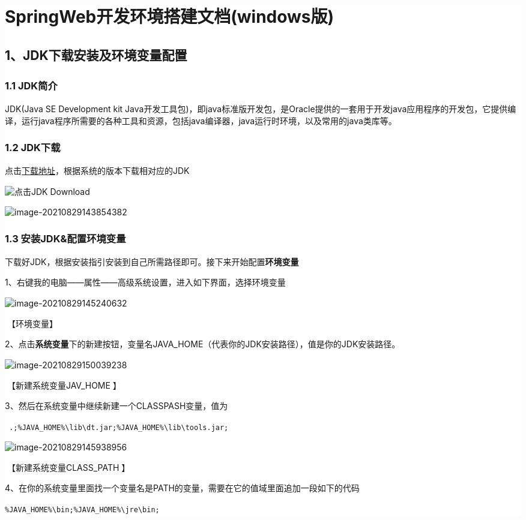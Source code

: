 # SpringWeb开发环境搭建文档(windows版)



## 1、JDK下载安装及环境变量配置

### 1.1 JDK简介

JDK(Java SE Development kit Java开发工具包)，即java标准版开发包，是Oracle提供的一套用于开发java应用程序的开发包，它提供编译，运行java程序所需要的各种工具和资源，包括java编译器，java运行时环境，以及常用的java类库等。

### 1.2 JDK下载

点击[下载地址](https://www.oracle.com/java/technologies/javase-downloads.html)，根据系统的版本下载相对应的JDK

![点击JDK Download](etc/images/JDK_download_1.png)



![image-20210829143854382](etc/images/JDK_download_2.png)



### 1.3 安装JDK&配置环境变量

下载好JDK，根据安装指引安装到自己所需路径即可。接下来开始配置**环境变量**

1、右键我的电脑——属性——高级系统设置，进入如下界面，选择环境变量

![image-20210829145240632](etc/images/JDK_3.png)

​																												              【环境变量】



2、点击**系统变量**下的新建按钮，变量名JAVA_HOME（代表你的JDK安装路径），值是你的JDK安装路径。

![image-20210829150039238](etc/images/JDK_4.png)

​																												【新建系统变量JAV_HOME 】

3、然后在系统变量中继续新建一个CLASSPASH变量，值为

```shell
 .;%JAVA_HOME%\lib\dt.jar;%JAVA_HOME%\lib\tools.jar;
```

![image-20210829145938956](etc/images/JDK_5.png)

​                                                                                                          【新建系统变量CLASS_PATH 】

4、在你的系统变量里面找一个变量名是PATH的变量，需要在它的值域里面追加一段如下的代码

```
%JAVA_HOME%\bin;%JAVA_HOME%\jre\bin;
```
